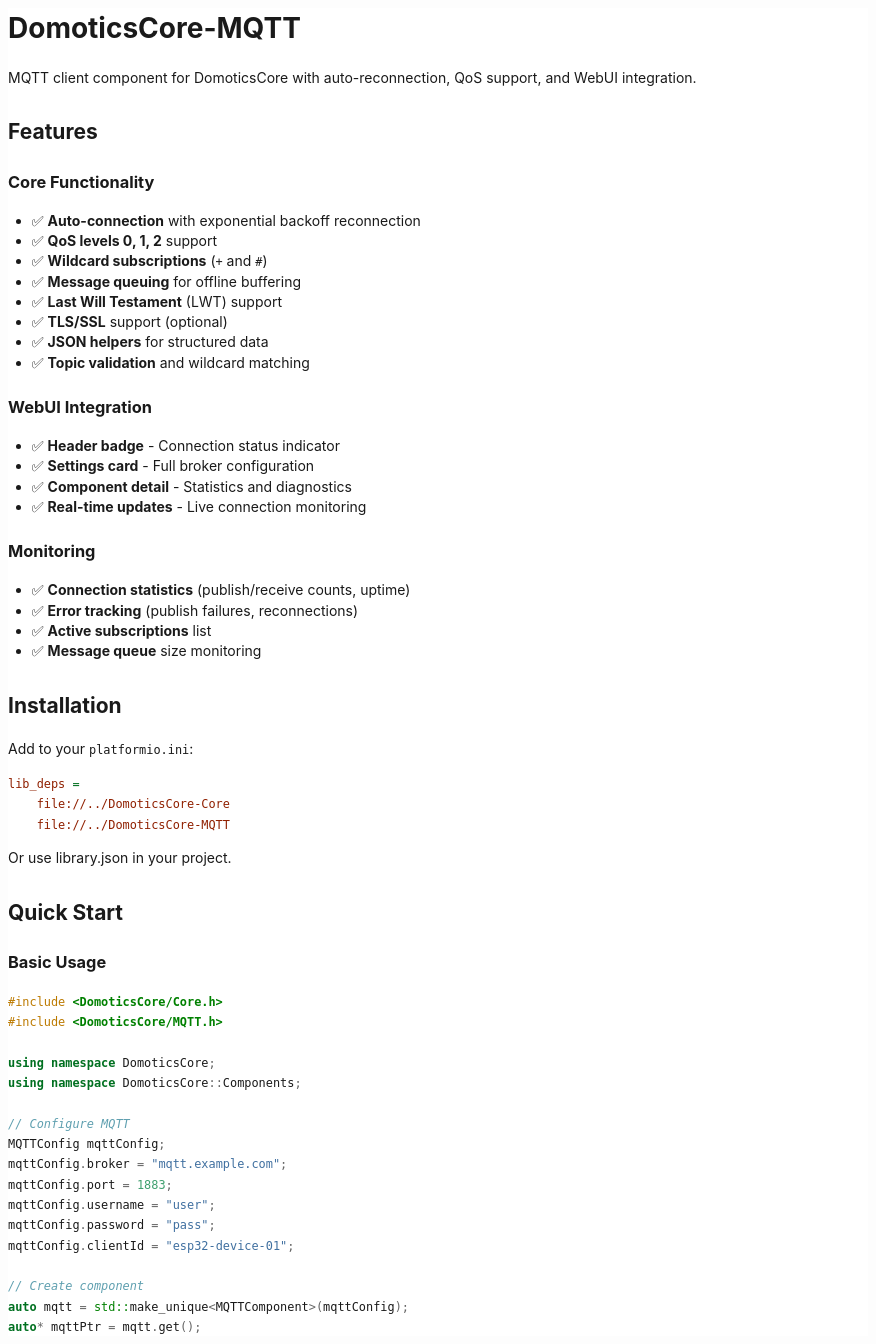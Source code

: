 # DomoticsCore-MQTT

MQTT client component for DomoticsCore with auto-reconnection, QoS support, and WebUI integration.

## Features

### Core Functionality
- ✅ **Auto-connection** with exponential backoff reconnection
- ✅ **QoS levels 0, 1, 2** support
- ✅ **Wildcard subscriptions** (`+` and `#`)
- ✅ **Message queuing** for offline buffering
- ✅ **Last Will Testament** (LWT) support
- ✅ **TLS/SSL** support (optional)
- ✅ **JSON helpers** for structured data
- ✅ **Topic validation** and wildcard matching

### WebUI Integration
- ✅ **Header badge** - Connection status indicator
- ✅ **Settings card** - Full broker configuration
- ✅ **Component detail** - Statistics and diagnostics
- ✅ **Real-time updates** - Live connection monitoring

### Monitoring
- ✅ **Connection statistics** (publish/receive counts, uptime)
- ✅ **Error tracking** (publish failures, reconnections)
- ✅ **Active subscriptions** list
- ✅ **Message queue** size monitoring

## Installation

Add to your `platformio.ini`:

```ini
lib_deps =
    file://../DomoticsCore-Core
    file://../DomoticsCore-MQTT
```

Or use library.json in your project.

## Quick Start

### Basic Usage

```cpp
#include <DomoticsCore/Core.h>
#include <DomoticsCore/MQTT.h>

using namespace DomoticsCore;
using namespace DomoticsCore::Components;

// Configure MQTT
MQTTConfig mqttConfig;
mqttConfig.broker = "mqtt.example.com";
mqttConfig.port = 1883;
mqttConfig.username = "user";
mqttConfig.password = "pass";
mqttConfig.clientId = "esp32-device-01";

// Create component
auto mqtt = std::make_unique<MQTTComponent>(mqttConfig);
auto* mqttPtr = mqtt.get();
```